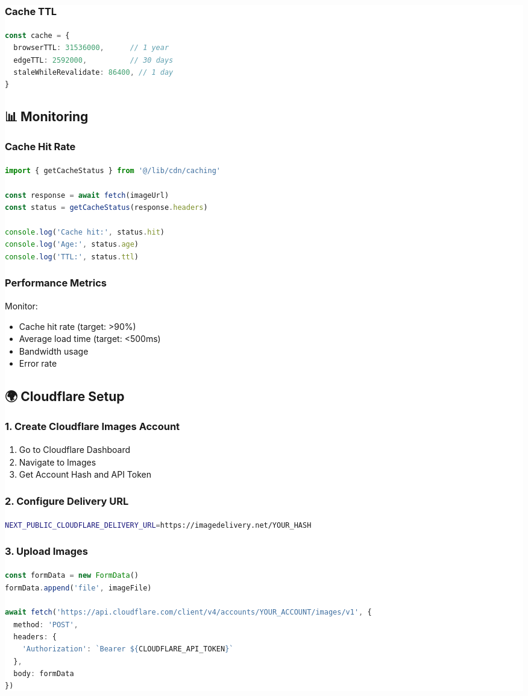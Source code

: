 ### Cache TTL

```typescript
const cache = {
  browserTTL: 31536000,      // 1 year
  edgeTTL: 2592000,          // 30 days
  staleWhileRevalidate: 86400, // 1 day
}
```

## 📊 Monitoring

### Cache Hit Rate

```typescript
import { getCacheStatus } from '@/lib/cdn/caching'

const response = await fetch(imageUrl)
const status = getCacheStatus(response.headers)

console.log('Cache hit:', status.hit)
console.log('Age:', status.age)
console.log('TTL:', status.ttl)
```

### Performance Metrics

Monitor:
- Cache hit rate (target: >90%)
- Average load time (target: <500ms)
- Bandwidth usage
- Error rate

## 🌍 Cloudflare Setup

### 1. Create Cloudflare Images Account

1. Go to Cloudflare Dashboard
2. Navigate to Images
3. Get Account Hash and API Token

### 2. Configure Delivery URL

```bash
NEXT_PUBLIC_CLOUDFLARE_DELIVERY_URL=https://imagedelivery.net/YOUR_HASH
```

### 3. Upload Images

```typescript
const formData = new FormData()
formData.append('file', imageFile)

await fetch('https://api.cloudflare.com/client/v4/accounts/YOUR_ACCOUNT/images/v1', {
  method: 'POST',
  headers: {
    'Authorization': `Bearer ${CLOUDFLARE_API_TOKEN}`
  },
  body: formData
})
```
